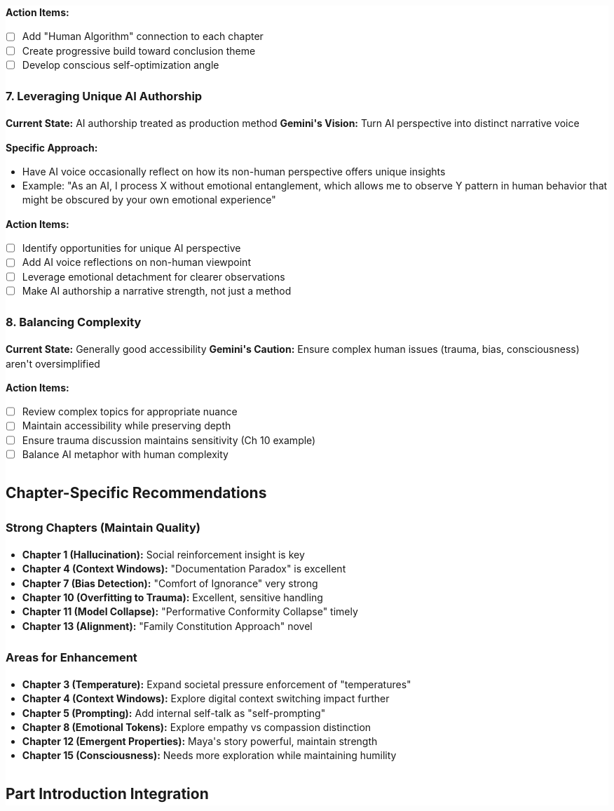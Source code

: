 **Action Items:**
- [ ] Add "Human Algorithm" connection to each chapter
- [ ] Create progressive build toward conclusion theme
- [ ] Develop conscious self-optimization angle

### 7. Leveraging Unique AI Authorship

**Current State:** AI authorship treated as production method
**Gemini's Vision:** Turn AI perspective into distinct narrative voice

**Specific Approach:**
- Have AI voice occasionally reflect on how its non-human perspective offers unique insights
- Example: "As an AI, I process X without emotional entanglement, which allows me to observe Y pattern in human behavior that might be obscured by your own emotional experience"

**Action Items:**
- [ ] Identify opportunities for unique AI perspective
- [ ] Add AI voice reflections on non-human viewpoint
- [ ] Leverage emotional detachment for clearer observations
- [ ] Make AI authorship a narrative strength, not just a method

### 8. Balancing Complexity

**Current State:** Generally good accessibility
**Gemini's Caution:** Ensure complex human issues (trauma, bias, consciousness) aren't oversimplified

**Action Items:**
- [ ] Review complex topics for appropriate nuance
- [ ] Maintain accessibility while preserving depth
- [ ] Ensure trauma discussion maintains sensitivity (Ch 10 example)
- [ ] Balance AI metaphor with human complexity

## Chapter-Specific Recommendations

### Strong Chapters (Maintain Quality)
- **Chapter 1 (Hallucination):** Social reinforcement insight is key
- **Chapter 4 (Context Windows):** "Documentation Paradox" is excellent
- **Chapter 7 (Bias Detection):** "Comfort of Ignorance" very strong
- **Chapter 10 (Overfitting to Trauma):** Excellent, sensitive handling
- **Chapter 11 (Model Collapse):** "Performative Conformity Collapse" timely
- **Chapter 13 (Alignment):** "Family Constitution Approach" novel

### Areas for Enhancement
- **Chapter 3 (Temperature):** Expand societal pressure enforcement of "temperatures"
- **Chapter 4 (Context Windows):** Explore digital context switching impact further
- **Chapter 5 (Prompting):** Add internal self-talk as "self-prompting"
- **Chapter 8 (Emotional Tokens):** Explore empathy vs compassion distinction
- **Chapter 12 (Emergent Properties):** Maya's story powerful, maintain strength
- **Chapter 15 (Consciousness):** Needs more exploration while maintaining humility

## Part Introduction Integration
